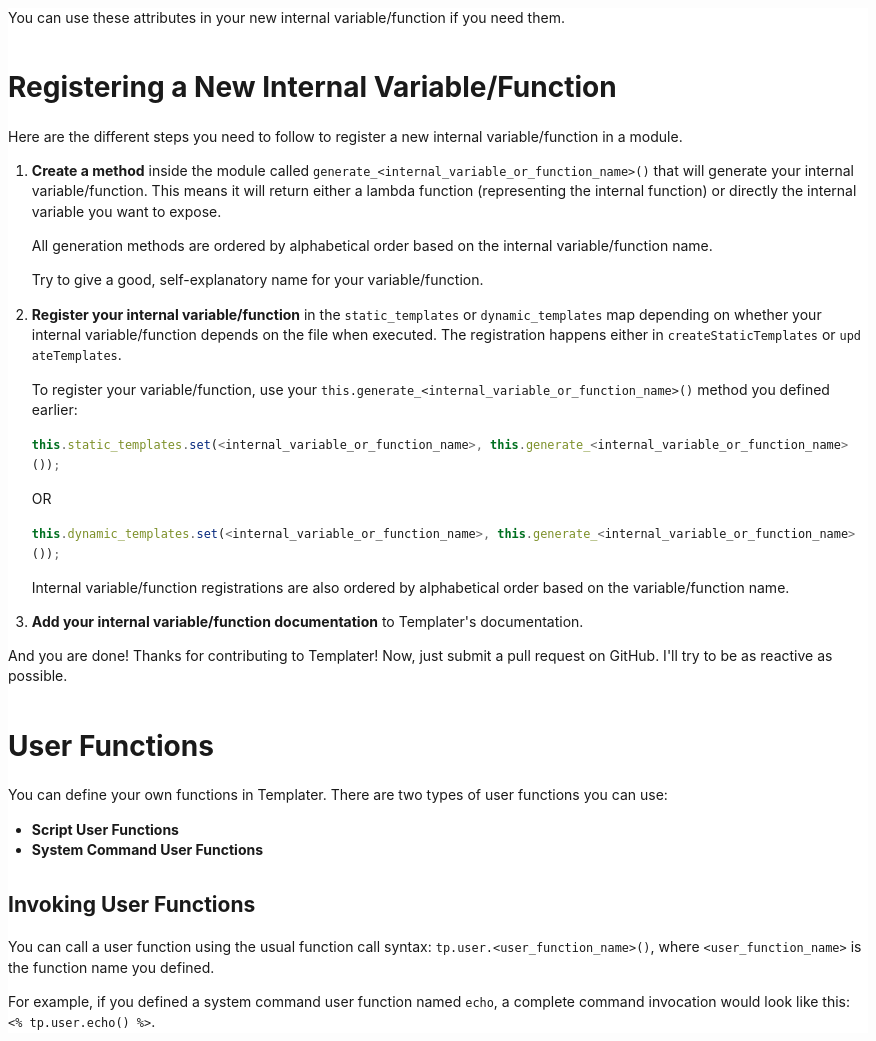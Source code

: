 You can use these attributes in your new internal variable/function if you need them.

# Registering a New Internal Variable/Function

Here are the different steps you need to follow to register a new internal variable/function in a module.

1. **Create a method** inside the module called `generate_<internal_variable_or_function_name>()` that will generate your internal variable/function. This means it will return either a lambda function (representing the internal function) or directly the internal variable you want to expose.

   All generation methods are ordered by alphabetical order based on the internal variable/function name.

   Try to give a good, self-explanatory name for your variable/function.

2. **Register your internal variable/function** in the `static_templates` or `dynamic_templates` map depending on whether your internal variable/function depends on the file when executed. The registration happens either in `createStaticTemplates` or `updateTemplates`.

   To register your variable/function, use your `this.generate_<internal_variable_or_function_name>()` method you defined earlier:

   ```javascript
   this.static_templates.set(<internal_variable_or_function_name>, this.generate_<internal_variable_or_function_name>());
   ```

   OR

   ```javascript
   this.dynamic_templates.set(<internal_variable_or_function_name>, this.generate_<internal_variable_or_function_name>());
   ```

   Internal variable/function registrations are also ordered by alphabetical order based on the variable/function name.

3. **Add your internal variable/function documentation** to Templater's documentation.

And you are done! Thanks for contributing to Templater! Now, just submit a pull request on GitHub. I'll try to be as reactive as possible.

# User Functions

You can define your own functions in Templater. There are two types of user functions you can use:

- **Script User Functions**
- **System Command User Functions**

## Invoking User Functions

You can call a user function using the usual function call syntax: `tp.user.<user_function_name>()`, where `<user_function_name>` is the function name you defined.

For example, if you defined a system command user function named `echo`, a complete command invocation would look like this: `<% tp.user.echo() %>`.
